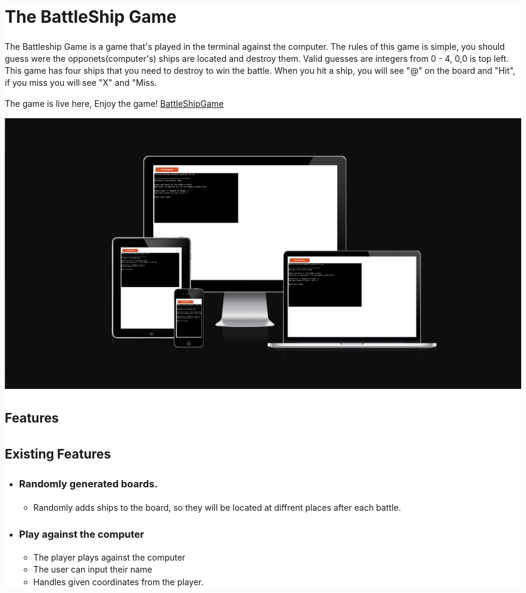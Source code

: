 # The BattleShip Game

The Battleship Game is a game that's played in the terminal against the computer.
The rules of this game is simple, you should guess were the opponets(computer's) ships are located and destroy them. Valid guesses are integers from 0 - 4, 0,0 is top left. This game has four ships that you need to destroy to win the battle.
When you hit a ship, you will see "@" on the board and "Hit", if you miss you will see "X" and "Miss.


The game is live here, Enjoy the game! [BattleShipGame](https://battleship-game9.herokuapp.com/)

<img src="assets/images/mock.png" 
  style="height:200px width:200px;">



## Features

## Existing Features

  * ### Randomly generated boards.
    * Randomly adds ships to the board, so they will be located at diffrent places after each battle.


  * ### Play against the computer
    * The player plays against the computer
    * The user can input their name
    * Handles given coordinates from the player.
     